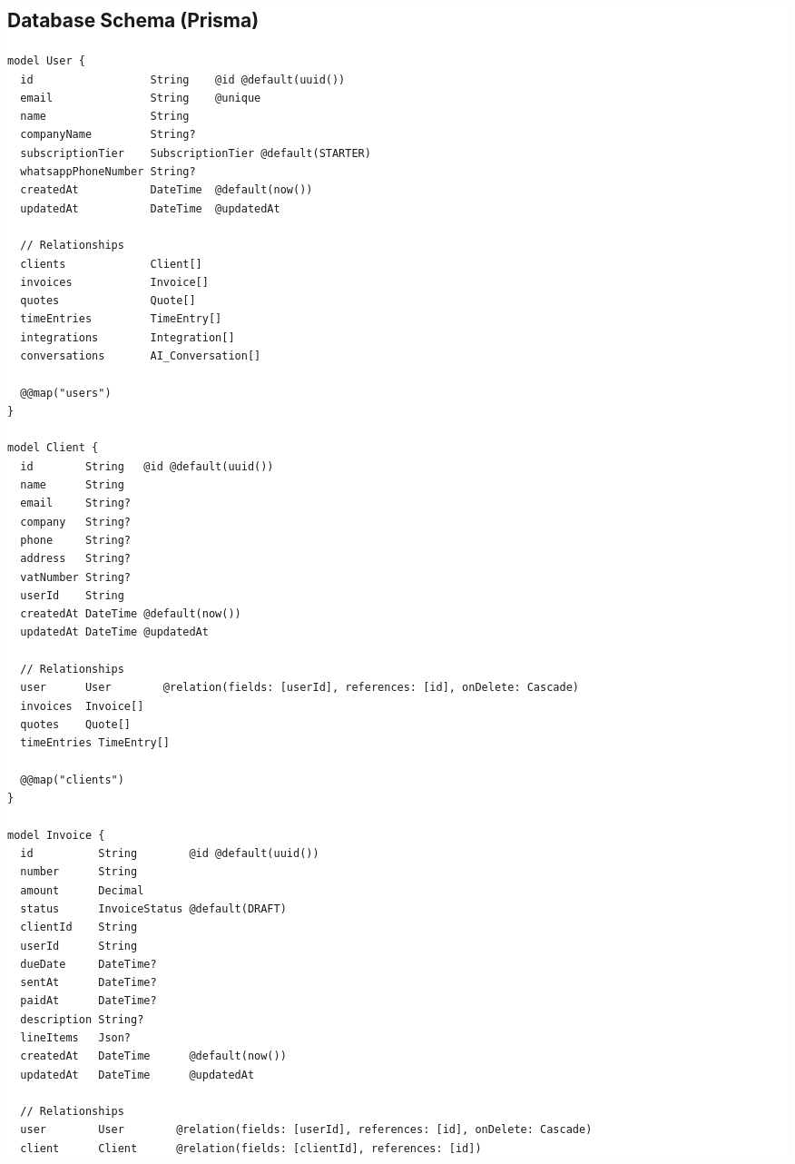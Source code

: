 ## Database Schema (Prisma)

```prisma
model User {
  id                  String    @id @default(uuid())
  email               String    @unique
  name                String
  companyName         String?
  subscriptionTier    SubscriptionTier @default(STARTER)
  whatsappPhoneNumber String?
  createdAt           DateTime  @default(now())
  updatedAt           DateTime  @updatedAt

  // Relationships
  clients             Client[]
  invoices            Invoice[]
  quotes              Quote[]
  timeEntries         TimeEntry[]
  integrations        Integration[]
  conversations       AI_Conversation[]

  @@map("users")
}

model Client {
  id        String   @id @default(uuid())
  name      String
  email     String?
  company   String?
  phone     String?
  address   String?
  vatNumber String?
  userId    String
  createdAt DateTime @default(now())
  updatedAt DateTime @updatedAt

  // Relationships
  user      User        @relation(fields: [userId], references: [id], onDelete: Cascade)
  invoices  Invoice[]
  quotes    Quote[]
  timeEntries TimeEntry[]

  @@map("clients")
}

model Invoice {
  id          String        @id @default(uuid())
  number      String
  amount      Decimal
  status      InvoiceStatus @default(DRAFT)
  clientId    String
  userId      String
  dueDate     DateTime?
  sentAt      DateTime?
  paidAt      DateTime?
  description String?
  lineItems   Json?
  createdAt   DateTime      @default(now())
  updatedAt   DateTime      @updatedAt

  // Relationships
  user        User        @relation(fields: [userId], references: [id], onDelete: Cascade)
  client      Client      @relation(fields: [clientId], references: [id])
```